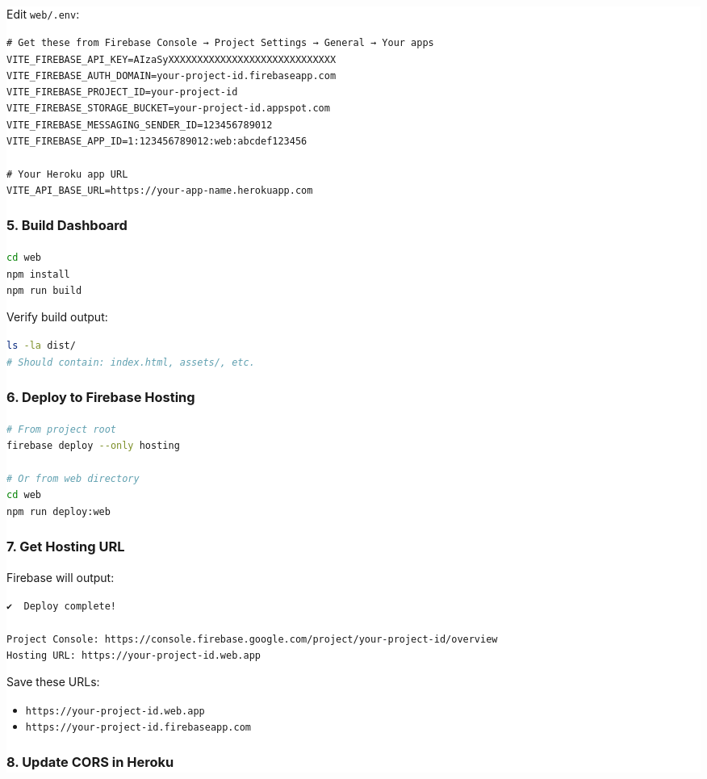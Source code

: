 Edit `web/.env`:

```env
# Get these from Firebase Console → Project Settings → General → Your apps
VITE_FIREBASE_API_KEY=AIzaSyXXXXXXXXXXXXXXXXXXXXXXXXXXXXX
VITE_FIREBASE_AUTH_DOMAIN=your-project-id.firebaseapp.com
VITE_FIREBASE_PROJECT_ID=your-project-id
VITE_FIREBASE_STORAGE_BUCKET=your-project-id.appspot.com
VITE_FIREBASE_MESSAGING_SENDER_ID=123456789012
VITE_FIREBASE_APP_ID=1:123456789012:web:abcdef123456

# Your Heroku app URL
VITE_API_BASE_URL=https://your-app-name.herokuapp.com
```

### 5. Build Dashboard

```bash
cd web
npm install
npm run build
```

Verify build output:
```bash
ls -la dist/
# Should contain: index.html, assets/, etc.
```

### 6. Deploy to Firebase Hosting

```bash
# From project root
firebase deploy --only hosting

# Or from web directory
cd web
npm run deploy:web
```

### 7. Get Hosting URL

Firebase will output:
```
✔  Deploy complete!

Project Console: https://console.firebase.google.com/project/your-project-id/overview
Hosting URL: https://your-project-id.web.app
```

Save these URLs:
- `https://your-project-id.web.app`
- `https://your-project-id.firebaseapp.com`

### 8. Update CORS in Heroku
